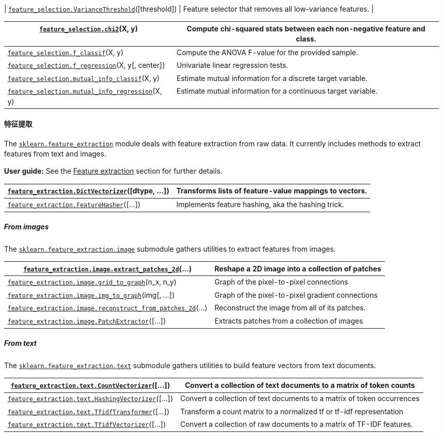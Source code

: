 | [`feature_selection.VarianceThreshold`](https://scikit-learn.org/stable/modules/generated/sklearn.feature_selection.VarianceThreshold.html#sklearn.feature_selection.VarianceThreshold)([threshold]) | Feature selector that removes all low-variance features.     |

| [`feature_selection.chi2`](https://scikit-learn.org/stable/modules/generated/sklearn.feature_selection.chi2.html#sklearn.feature_selection.chi2)(X, y) | Compute chi-squared stats between each non-negative feature and class. |
| ------------------------------------------------------------ | ------------------------------------------------------------ |
| [`feature_selection.f_classif`](https://scikit-learn.org/stable/modules/generated/sklearn.feature_selection.f_classif.html#sklearn.feature_selection.f_classif)(X, y) | Compute the ANOVA F-value for the provided sample.           |
| [`feature_selection.f_regression`](https://scikit-learn.org/stable/modules/generated/sklearn.feature_selection.f_regression.html#sklearn.feature_selection.f_regression)(X, y[, center]) | Univariate linear regression tests.                          |
| [`feature_selection.mutual_info_classif`](https://scikit-learn.org/stable/modules/generated/sklearn.feature_selection.mutual_info_classif.html#sklearn.feature_selection.mutual_info_classif)(X, y) | Estimate mutual information for a discrete target variable.  |
| [`feature_selection.mutual_info_regression`](https://scikit-learn.org/stable/modules/generated/sklearn.feature_selection.mutual_info_regression.html#sklearn.feature_selection.mutual_info_regression)(X, y) | Estimate mutual information for a continuous target variable. |

#### 特征提取

The [`sklearn.feature_extraction`](https://scikit-learn.org/stable/modules/classes.html#module-sklearn.feature_extraction) module deals with feature extraction from raw data. It currently includes methods to extract features from text and images.

**User guide:** See the [Feature extraction](https://scikit-learn.org/stable/modules/feature_extraction.html#feature-extraction) section for further details.

| [`feature_extraction.DictVectorizer`](https://scikit-learn.org/stable/modules/generated/sklearn.feature_extraction.DictVectorizer.html#sklearn.feature_extraction.DictVectorizer)([dtype, …]) | Transforms lists of feature-value mappings to vectors. |
| ------------------------------------------------------------ | ------------------------------------------------------ |
| [`feature_extraction.FeatureHasher`](https://scikit-learn.org/stable/modules/generated/sklearn.feature_extraction.FeatureHasher.html#sklearn.feature_extraction.FeatureHasher)([…]) | Implements feature hashing, aka the hashing trick.     |



##### From images

The [`sklearn.feature_extraction.image`](https://scikit-learn.org/stable/modules/classes.html#module-sklearn.feature_extraction.image) submodule gathers utilities to extract features from images.

| [`feature_extraction.image.extract_patches_2d`](https://scikit-learn.org/stable/modules/generated/sklearn.feature_extraction.image.extract_patches_2d.html#sklearn.feature_extraction.image.extract_patches_2d)(…) | Reshape a 2D image into a collection of patches  |
| ------------------------------------------------------------ | ------------------------------------------------ |
| [`feature_extraction.image.grid_to_graph`](https://scikit-learn.org/stable/modules/generated/sklearn.feature_extraction.image.grid_to_graph.html#sklearn.feature_extraction.image.grid_to_graph)(n_x, n_y) | Graph of the pixel-to-pixel connections          |
| [`feature_extraction.image.img_to_graph`](https://scikit-learn.org/stable/modules/generated/sklearn.feature_extraction.image.img_to_graph.html#sklearn.feature_extraction.image.img_to_graph)(img[, …]) | Graph of the pixel-to-pixel gradient connections |
| [`feature_extraction.image.reconstruct_from_patches_2d`](https://scikit-learn.org/stable/modules/generated/sklearn.feature_extraction.image.reconstruct_from_patches_2d.html#sklearn.feature_extraction.image.reconstruct_from_patches_2d)(…) | Reconstruct the image from all of its patches.   |
| [`feature_extraction.image.PatchExtractor`](https://scikit-learn.org/stable/modules/generated/sklearn.feature_extraction.image.PatchExtractor.html#sklearn.feature_extraction.image.PatchExtractor)([…]) | Extracts patches from a collection of images     |

##### From text

The [`sklearn.feature_extraction.text`](https://scikit-learn.org/stable/modules/classes.html#module-sklearn.feature_extraction.text) submodule gathers utilities to build feature vectors from text documents.

| [`feature_extraction.text.CountVectorizer`](https://scikit-learn.org/stable/modules/generated/sklearn.feature_extraction.text.CountVectorizer.html#sklearn.feature_extraction.text.CountVectorizer)([…]) | Convert a collection of text documents to a matrix of token counts |
| ------------------------------------------------------------ | ------------------------------------------------------------ |
| [`feature_extraction.text.HashingVectorizer`](https://scikit-learn.org/stable/modules/generated/sklearn.feature_extraction.text.HashingVectorizer.html#sklearn.feature_extraction.text.HashingVectorizer)([…]) | Convert a collection of text documents to a matrix of token occurrences |
| [`feature_extraction.text.TfidfTransformer`](https://scikit-learn.org/stable/modules/generated/sklearn.feature_extraction.text.TfidfTransformer.html#sklearn.feature_extraction.text.TfidfTransformer)([…]) | Transform a count matrix to a normalized tf or tf-idf representation |
| [`feature_extraction.text.TfidfVectorizer`](https://scikit-learn.org/stable/modules/generated/sklearn.feature_extraction.text.TfidfVectorizer.html#sklearn.feature_extraction.text.TfidfVectorizer)([…]) | Convert a collection of raw documents to a matrix of TF-IDF features. |
